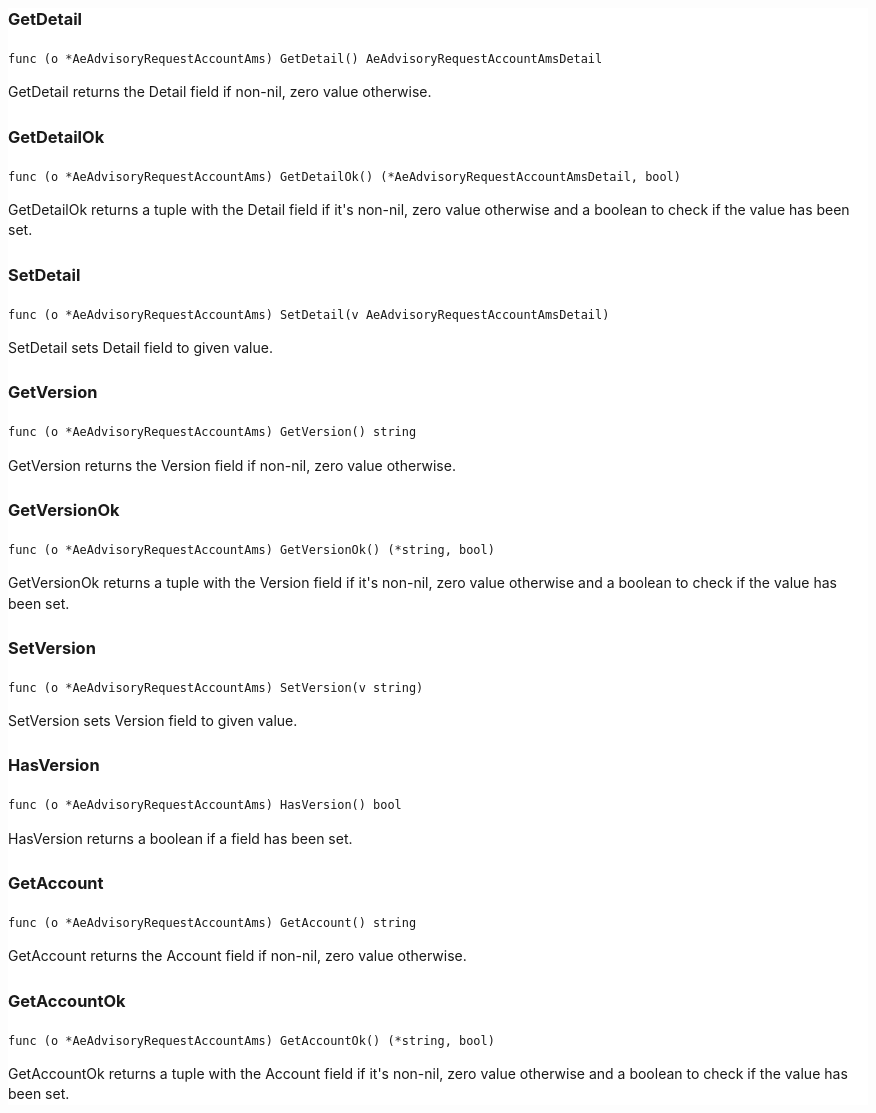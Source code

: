 ### GetDetail

`func (o *AeAdvisoryRequestAccountAms) GetDetail() AeAdvisoryRequestAccountAmsDetail`

GetDetail returns the Detail field if non-nil, zero value otherwise.

### GetDetailOk

`func (o *AeAdvisoryRequestAccountAms) GetDetailOk() (*AeAdvisoryRequestAccountAmsDetail, bool)`

GetDetailOk returns a tuple with the Detail field if it's non-nil, zero value otherwise
and a boolean to check if the value has been set.

### SetDetail

`func (o *AeAdvisoryRequestAccountAms) SetDetail(v AeAdvisoryRequestAccountAmsDetail)`

SetDetail sets Detail field to given value.


### GetVersion

`func (o *AeAdvisoryRequestAccountAms) GetVersion() string`

GetVersion returns the Version field if non-nil, zero value otherwise.

### GetVersionOk

`func (o *AeAdvisoryRequestAccountAms) GetVersionOk() (*string, bool)`

GetVersionOk returns a tuple with the Version field if it's non-nil, zero value otherwise
and a boolean to check if the value has been set.

### SetVersion

`func (o *AeAdvisoryRequestAccountAms) SetVersion(v string)`

SetVersion sets Version field to given value.

### HasVersion

`func (o *AeAdvisoryRequestAccountAms) HasVersion() bool`

HasVersion returns a boolean if a field has been set.

### GetAccount

`func (o *AeAdvisoryRequestAccountAms) GetAccount() string`

GetAccount returns the Account field if non-nil, zero value otherwise.

### GetAccountOk

`func (o *AeAdvisoryRequestAccountAms) GetAccountOk() (*string, bool)`

GetAccountOk returns a tuple with the Account field if it's non-nil, zero value otherwise
and a boolean to check if the value has been set.

